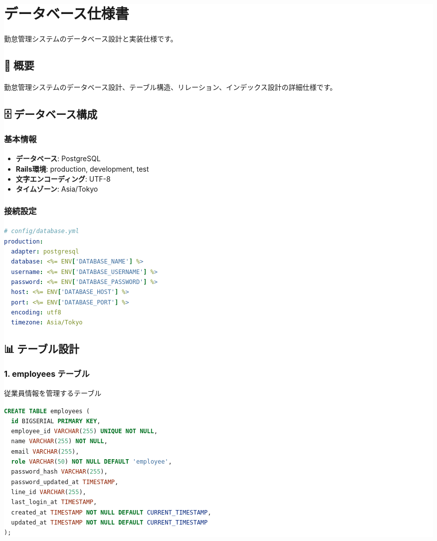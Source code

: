 # データベース仕様書

勤怠管理システムのデータベース設計と実装仕様です。

## 🎯 概要

勤怠管理システムのデータベース設計、テーブル構造、リレーション、インデックス設計の詳細仕様です。

## 🗄️ データベース構成

### 基本情報
- **データベース**: PostgreSQL
- **Rails環境**: production, development, test
- **文字エンコーディング**: UTF-8
- **タイムゾーン**: Asia/Tokyo

### 接続設定
```yaml
# config/database.yml
production:
  adapter: postgresql
  database: <%= ENV['DATABASE_NAME'] %>
  username: <%= ENV['DATABASE_USERNAME'] %>
  password: <%= ENV['DATABASE_PASSWORD'] %>
  host: <%= ENV['DATABASE_HOST'] %>
  port: <%= ENV['DATABASE_PORT'] %>
  encoding: utf8
  timezone: Asia/Tokyo
```

## 📊 テーブル設計

### 1. employees テーブル
従業員情報を管理するテーブル

```sql
CREATE TABLE employees (
  id BIGSERIAL PRIMARY KEY,
  employee_id VARCHAR(255) UNIQUE NOT NULL,
  name VARCHAR(255) NOT NULL,
  email VARCHAR(255),
  role VARCHAR(50) NOT NULL DEFAULT 'employee',
  password_hash VARCHAR(255),
  password_updated_at TIMESTAMP,
  line_id VARCHAR(255),
  last_login_at TIMESTAMP,
  created_at TIMESTAMP NOT NULL DEFAULT CURRENT_TIMESTAMP,
  updated_at TIMESTAMP NOT NULL DEFAULT CURRENT_TIMESTAMP
);
```

